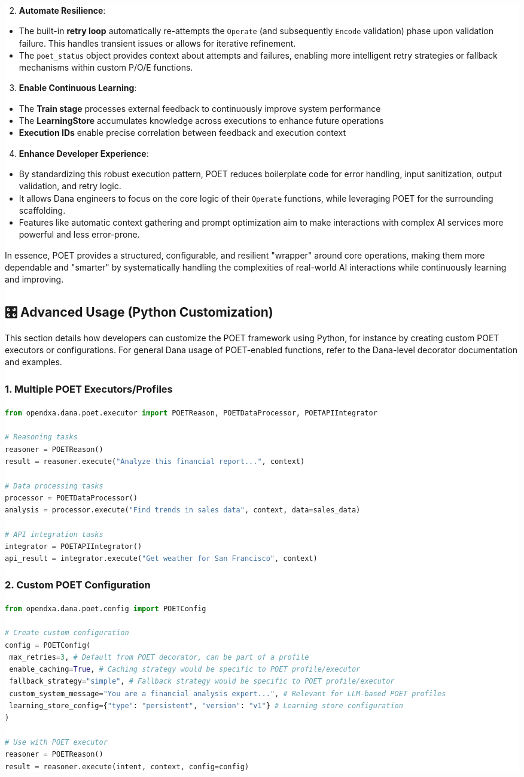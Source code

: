 2. **Automate Resilience**:
 * The built-in **retry loop** automatically re-attempts the `Operate` (and subsequently `Encode` validation) phase upon validation failure. This handles transient issues or allows for iterative refinement.
 * The `poet_status` object provides context about attempts and failures, enabling more intelligent retry strategies or fallback mechanisms within custom P/O/E functions.

3. **Enable Continuous Learning**:
 * The **Train stage** processes external feedback to continuously improve system performance
 * The **LearningStore** accumulates knowledge across executions to enhance future operations
 * **Execution IDs** enable precise correlation between feedback and execution context

4. **Enhance Developer Experience**:
 * By standardizing this robust execution pattern, POET reduces boilerplate code for error handling, input sanitization, output validation, and retry logic.
 * It allows Dana engineers to focus on the core logic of their `Operate` functions, while leveraging POET for the surrounding scaffolding.
 * Features like automatic context gathering and prompt optimization aim to make interactions with complex AI services more powerful and less error-prone.

In essence, POET provides a structured, configurable, and resilient "wrapper" around core operations, making them more dependable and "smarter" by systematically handling the complexities of real-world AI interactions while continuously learning and improving.

## 🎛️ Advanced Usage (Python Customization)

This section details how developers can customize the POET framework using Python, for instance by creating custom POET executors or configurations. For general Dana usage of POET-enabled functions, refer to the Dana-level decorator documentation and examples.

### 1. Multiple POET Executors/Profiles

```python
from opendxa.dana.poet.executor import POETReason, POETDataProcessor, POETAPIIntegrator

# Reasoning tasks
reasoner = POETReason()
result = reasoner.execute("Analyze this financial report...", context)

# Data processing tasks
processor = POETDataProcessor()
analysis = processor.execute("Find trends in sales data", context, data=sales_data)

# API integration tasks
integrator = POETAPIIntegrator()
api_result = integrator.execute("Get weather for San Francisco", context)
```

### 2. Custom POET Configuration

```python
from opendxa.dana.poet.config import POETConfig

# Create custom configuration
config = POETConfig(
 max_retries=3, # Default from POET decorator, can be part of a profile
 enable_caching=True, # Caching strategy would be specific to POET profile/executor
 fallback_strategy="simple", # Fallback strategy would be specific to POET profile/executor
 custom_system_message="You are a financial analysis expert...", # Relevant for LLM-based POET profiles
 learning_store_config={"type": "persistent", "version": "v1"} # Learning store configuration
)

# Use with POET executor
reasoner = POETReason()
result = reasoner.execute(intent, context, config=config)
```
